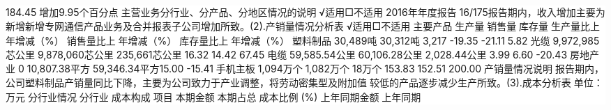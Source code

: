 184.45
增加9.95个百分点
主营业务分行业、分产品、分地区情况的说明
√适用□不适用
2016年年度报告
16/175报告期内，收入增加主要为新增新增专网通信产品业务及合并报表子公司增加所致。(2).产销量情况分析表
√适用□不适用
主要产品
生产量
销售量
库存量
生产量比上
年增减（%）
销售量比上
年增减（%）
库存量比上
年增减（%）
塑料制品
30,489吨
30,312吨
3,217
-19.35
-21.11
5.82
光缆
9,972,985芯公里
9,878,060芯公里
235,661芯公里
16.32
14.42
67.45
电缆
59,585.54公里
60,106.28公里
2,028.44公里
3.99
6.60
-20.43
房地产业
0
10,807.38平方
59,346.34平方15.00
-15.41
手机主板
1,094万个
1,082万个
18万个
153.83
152.51
200.00
产销量情况说明
报告期内，公司塑料制品产销量同比下降，主要为公司致力于产业调整，将劳动密集型及附加值
较低的产品逐步减少生产所致。(3).成本分析表
单位：万元
分行业情况
分行业
成本构成
项目
本期金额
本期占总
成本比例
(%)
上年同期金额
上年同期